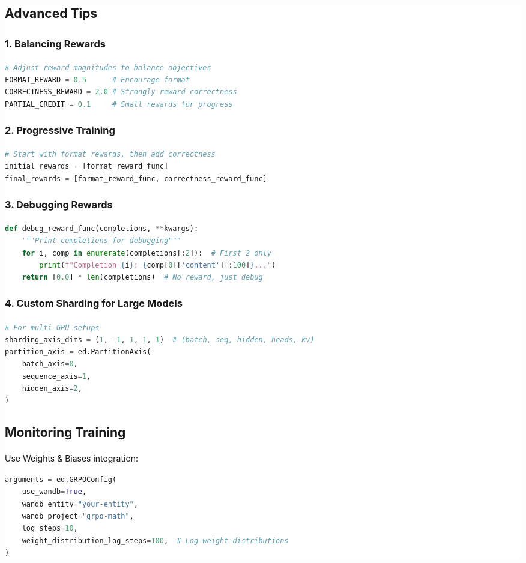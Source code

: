 ## Advanced Tips

### 1. Balancing Rewards

```python
# Adjust reward magnitudes to balance objectives
FORMAT_REWARD = 0.5      # Encourage format
CORRECTNESS_REWARD = 2.0 # Strongly reward correctness
PARTIAL_CREDIT = 0.1     # Small rewards for progress
```

### 2. Progressive Training

```python
# Start with format rewards, then add correctness
initial_rewards = [format_reward_func]
final_rewards = [format_reward_func, correctness_reward_func]
```

### 3. Debugging Rewards

```python
def debug_reward_func(completions, **kwargs):
    """Print completions for debugging"""
    for i, comp in enumerate(completions[:2]):  # First 2 only
        print(f"Completion {i}: {comp[0]['content'][:100]}...")
    return [0.0] * len(completions)  # No reward, just debug
```

### 4. Custom Sharding for Large Models

```python
# For multi-GPU setups
sharding_axis_dims = (1, -1, 1, 1, 1)  # (batch, seq, hidden, heads, kv)
partition_axis = ed.PartitionAxis(
    batch_axis=0,
    sequence_axis=1,
    hidden_axis=2,
)
```

## Monitoring Training

Use Weights & Biases integration:

```python
arguments = ed.GRPOConfig(
    use_wandb=True,
    wandb_entity="your-entity",
    wandb_project="grpo-math",
    log_steps=10,
    weight_distribution_log_steps=100,  # Log weight distributions
)
```
